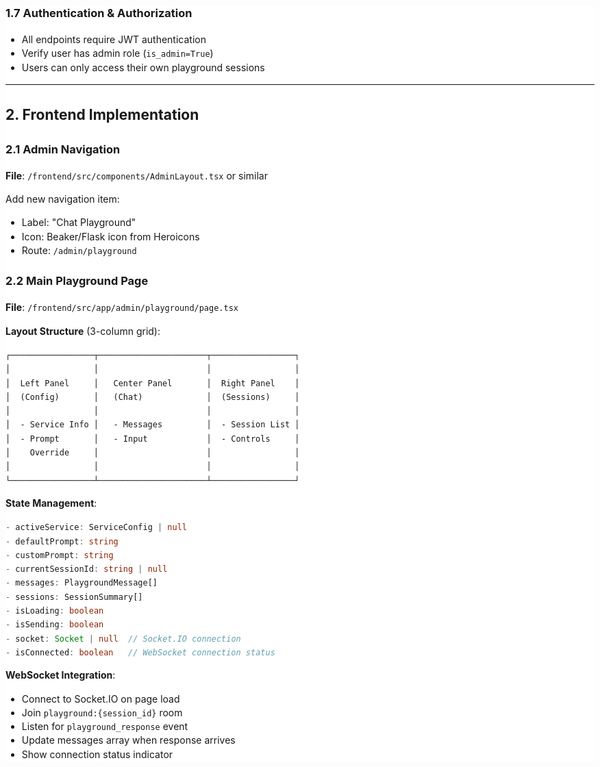 ### 1.7 Authentication & Authorization
- All endpoints require JWT authentication
- Verify user has admin role (`is_admin=True`)
- Users can only access their own playground sessions

---

## 2. Frontend Implementation

### 2.1 Admin Navigation
**File**: `/frontend/src/components/AdminLayout.tsx` or similar

Add new navigation item:
- Label: "Chat Playground"
- Icon: Beaker/Flask icon from Heroicons
- Route: `/admin/playground`

### 2.2 Main Playground Page
**File**: `/frontend/src/app/admin/playground/page.tsx`

**Layout Structure** (3-column grid):
```
┌─────────────────┬──────────────────────┬─────────────────┐
│                 │                      │                 │
│  Left Panel     │   Center Panel       │  Right Panel    │
│  (Config)       │   (Chat)             │  (Sessions)     │
│                 │                      │                 │
│  - Service Info │   - Messages         │  - Session List │
│  - Prompt       │   - Input            │  - Controls     │
│    Override     │                      │                 │
│                 │                      │                 │
└─────────────────┴──────────────────────┴─────────────────┘
```

**State Management**:
```typescript
- activeService: ServiceConfig | null
- defaultPrompt: string
- customPrompt: string
- currentSessionId: string | null
- messages: PlaygroundMessage[]
- sessions: SessionSummary[]
- isLoading: boolean
- isSending: boolean
- socket: Socket | null  // Socket.IO connection
- isConnected: boolean   // WebSocket connection status
```

**WebSocket Integration**:
- Connect to Socket.IO on page load
- Join `playground:{session_id}` room
- Listen for `playground_response` event
- Update messages array when response arrives
- Show connection status indicator
